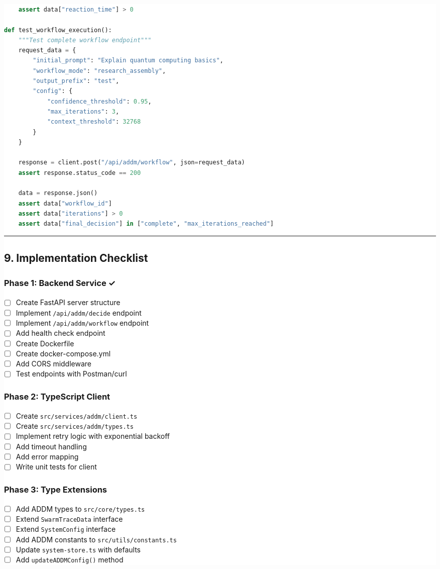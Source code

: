 ```python
    assert data["reaction_time"] > 0

def test_workflow_execution():
    """Test complete workflow endpoint"""
    request_data = {
        "initial_prompt": "Explain quantum computing basics",
        "workflow_mode": "research_assembly",
        "output_prefix": "test",
        "config": {
            "confidence_threshold": 0.95,
            "max_iterations": 3,
            "context_threshold": 32768
        }
    }
    
    response = client.post("/api/addm/workflow", json=request_data)
    assert response.status_code == 200
    
    data = response.json()
    assert data["workflow_id"]
    assert data["iterations"] > 0
    assert data["final_decision"] in ["complete", "max_iterations_reached"]
```

---

## 9. Implementation Checklist

### Phase 1: Backend Service ✓
- [ ] Create FastAPI server structure
- [ ] Implement `/api/addm/decide` endpoint
- [ ] Implement `/api/addm/workflow` endpoint
- [ ] Add health check endpoint
- [ ] Create Dockerfile
- [ ] Create docker-compose.yml
- [ ] Add CORS middleware
- [ ] Test endpoints with Postman/curl

### Phase 2: TypeScript Client
- [ ] Create `src/services/addm/client.ts`
- [ ] Create `src/services/addm/types.ts`
- [ ] Implement retry logic with exponential backoff
- [ ] Add timeout handling
- [ ] Add error mapping
- [ ] Write unit tests for client

### Phase 3: Type Extensions
- [ ] Add ADDM types to `src/core/types.ts`
- [ ] Extend `SwarmTraceData` interface
- [ ] Extend `SystemConfig` interface
- [ ] Add ADDM constants to `src/utils/constants.ts`
- [ ] Update `system-store.ts` with defaults
- [ ] Add `updateADDMConfig()` method
